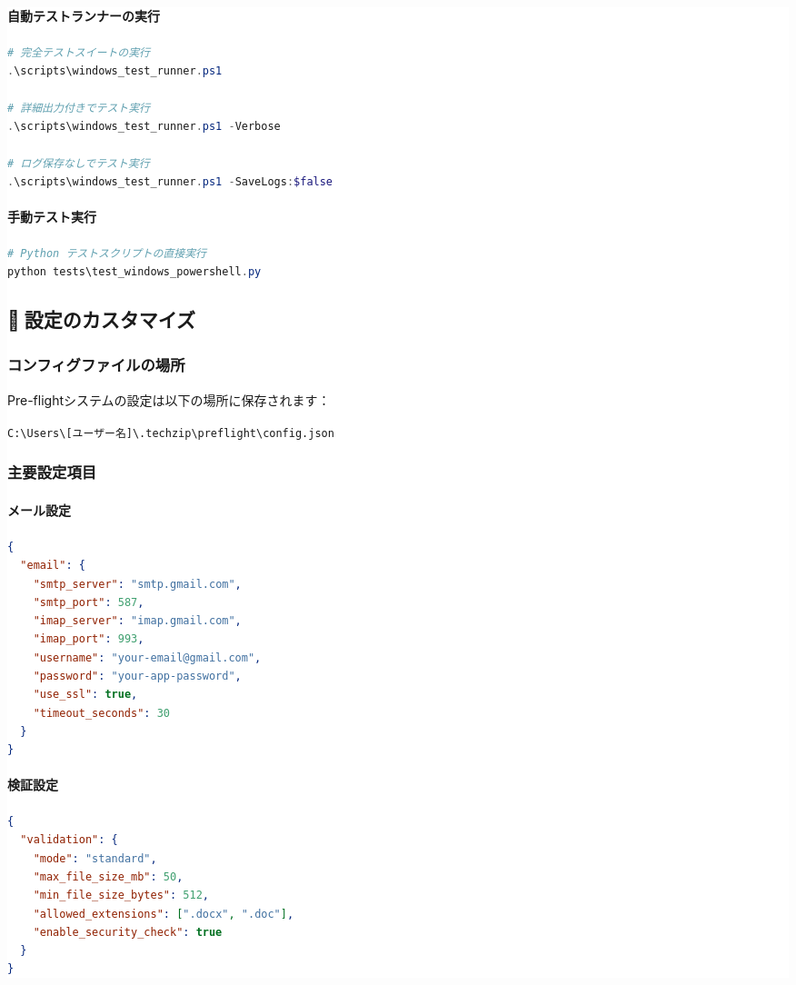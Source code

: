 #### 自動テストランナーの実行
```powershell
# 完全テストスイートの実行
.\scripts\windows_test_runner.ps1

# 詳細出力付きでテスト実行
.\scripts\windows_test_runner.ps1 -Verbose

# ログ保存なしでテスト実行
.\scripts\windows_test_runner.ps1 -SaveLogs:$false
```

#### 手動テスト実行
```powershell
# Python テストスクリプトの直接実行
python tests\test_windows_powershell.py
```

## 🔧 設定のカスタマイズ

### コンフィグファイルの場所
Pre-flightシステムの設定は以下の場所に保存されます：
```
C:\Users\[ユーザー名]\.techzip\preflight\config.json
```

### 主要設定項目

#### メール設定
```json
{
  "email": {
    "smtp_server": "smtp.gmail.com",
    "smtp_port": 587,
    "imap_server": "imap.gmail.com",
    "imap_port": 993,
    "username": "your-email@gmail.com",
    "password": "your-app-password",
    "use_ssl": true,
    "timeout_seconds": 30
  }
}
```

#### 検証設定
```json
{
  "validation": {
    "mode": "standard",
    "max_file_size_mb": 50,
    "min_file_size_bytes": 512,
    "allowed_extensions": [".docx", ".doc"],
    "enable_security_check": true
  }
}
```
